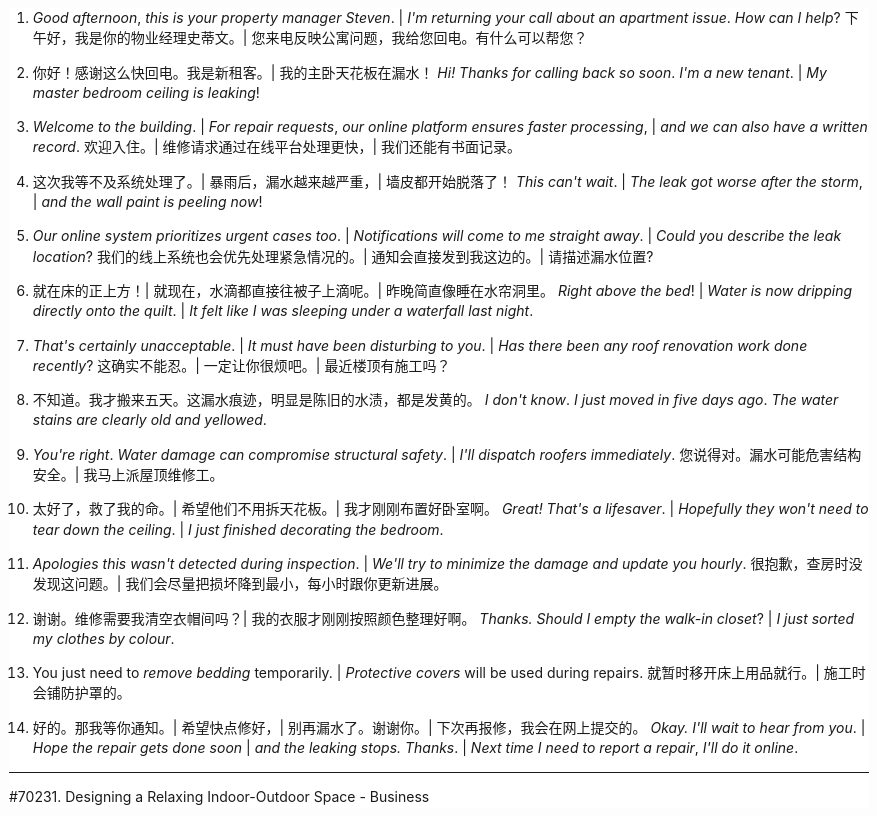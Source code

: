 1.  _Good afternoon_, _this is your property manager Steven_. | _I'm returning your call_ _about an apartment issue_. _How can I help_?
    下午好，我是你的物业经理史蒂文。| 您来电反映公寓问题，我给您回电。有什么可以帮您？

2.  你好！感谢这么快回电。我是新租客。| 我的主卧天花板在漏水！
    _Hi! Thanks for calling back so soon_. _I'm a new tenant_. | _My master bedroom ceiling_ _is leaking_!

3.  _Welcome to the building_. | _For repair requests_, _our online platform_ _ensures faster processing_, | _and we can also_ _have a written record_.
    欢迎入住。| 维修请求通过在线平台处理更快，| 我们还能有书面记录。

4.  这次我等不及系统处理了。| 暴雨后，漏水越来越严重，| 墙皮都开始脱落了！
    _This can't wait_. | _The leak got worse_ _after the storm_, | _and the wall paint_ _is peeling now_!

5.  _Our online system_ _prioritizes urgent cases too_. | _Notifications will come to me_ _straight away_. | _Could you describe_ _the leak location_?
    我们的线上系统也会优先处理紧急情况的。| 通知会直接发到我这边的。| 请描述漏水位置?

6.  就在床的正上方！| 就现在，水滴都直接往被子上滴呢。| 昨晚简直像睡在水帘洞里。
    _Right above the bed_! | _Water is now dripping directly_ _onto the quilt_. | _It felt like I was sleeping_ _under a waterfall last night_.

7.  _That's certainly unacceptable_. | _It must have been_ _disturbing to you_. | _Has there been_ _any roof renovation work done recently_?
    这确实不能忍。| 一定让你很烦吧。| 最近楼顶有施工吗？

8.  不知道。我才搬来五天。这漏水痕迹，明显是陈旧的水渍，都是发黄的。
    _I don't know_. _I just moved in five days ago_. _The water stains_ _are clearly old and yellowed_.

9.  _You're right_. _Water damage can compromise_ _structural safety_. | _I'll dispatch roofers immediately_.
    您说得对。漏水可能危害结构安全。| 我马上派屋顶维修工。

10. 太好了，救了我的命。| 希望他们不用拆天花板。| 我才刚刚布置好卧室啊。
    _Great! That's a lifesaver_. | _Hopefully they won't need to_ _tear down the ceiling_. | _I just finished_ _decorating the bedroom_.

11. _Apologies this wasn't detected_ _during inspection_. | _We'll try to minimize the damage_ _and update you hourly_.
    很抱歉，查房时没发现这问题。| 我们会尽量把损坏降到最小，每小时跟你更新进展。

12. 谢谢。维修需要我清空衣帽间吗？| 我的衣服才刚刚按照颜色整理好啊。
    _Thanks. Should I empty_ _the walk-in closet_? | _I just sorted my clothes_ _by colour_.

13. You just need to _remove bedding_ temporarily. | _Protective covers_ will be used during repairs.
    就暂时移开床上用品就行。| 施工时会铺防护罩的。

14. 好的。那我等你通知。| 希望快点修好，| 别再漏水了。谢谢你。| 下次再报修，我会在网上提交的。
    _Okay. I'll wait to hear from you_. | _Hope the repair gets done soon_ | _and the leaking stops. Thanks_. | _Next time I need to report a repair_, _I'll do it online_.

---

#70231. Designing a Relaxing Indoor-Outdoor Space - Business
